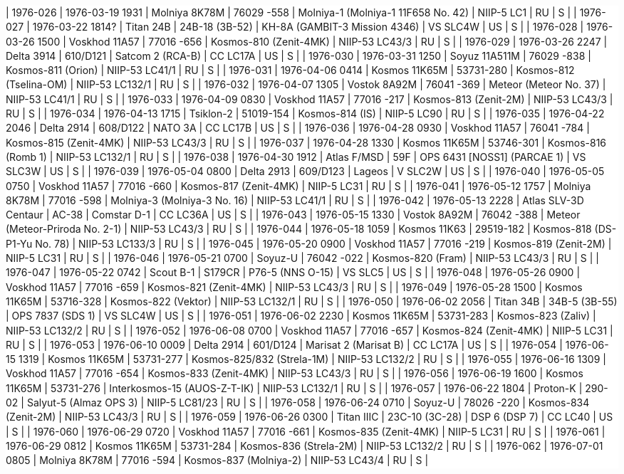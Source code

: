 | 1976-026 | 1976-03-19 1931  | Molniya 8K78M        | 76029  -558    | Molniya-1 (Molniya-1 11F658 No. 42) | NIIP-5 LC1      | RU | S |
| 1976-027 | 1976-03-22 1814? | Titan 24B            | 24B-18 (3B-52) | KH-8A (GAMBIT-3 Mission 4346)       | VS SLC4W        | US | S |
| 1976-028 | 1976-03-26 1500  | Voskhod 11A57        | 77016  -656    | Kosmos-810 (Zenit-4MK)              | NIIP-53 LC43/3  | RU | S |
| 1976-029 | 1976-03-26 2247  | Delta 3914           | 610/D121       | Satcom 2 (RCA-B)                    | CC LC17A        | US | S |
| 1976-030 | 1976-03-31 1250  | Soyuz 11A511M        | 76029  -838    | Kosmos-811 (Orion)                  | NIIP-53 LC41/1  | RU | S |
| 1976-031 | 1976-04-06 0414  | Kosmos 11K65M        | 53731-280      | Kosmos-812 (Tselina-OM)             | NIIP-53 LC132/1 | RU | S |
| 1976-032 | 1976-04-07 1305  | Vostok 8A92M         | 76041  -369    | Meteor (Meteor No. 37)              | NIIP-53 LC41/1  | RU | S |
| 1976-033 | 1976-04-09 0830  | Voskhod 11A57        | 77016  -217    | Kosmos-813 (Zenit-2M)               | NIIP-53 LC43/3  | RU | S |
| 1976-034 | 1976-04-13 1715  | Tsiklon-2            | 51019-154      | Kosmos-814 (IS)                     | NIIP-5 LC90     | RU | S |
| 1976-035 | 1976-04-22 2046  | Delta 2914           | 608/D122       | NATO 3A                             | CC LC17B        | US | S |
| 1976-036 | 1976-04-28 0930  | Voskhod 11A57        | 76041  -784    | Kosmos-815 (Zenit-4MK)              | NIIP-53 LC43/3  | RU | S |
| 1976-037 | 1976-04-28 1330  | Kosmos 11K65M        | 53746-301      | Kosmos-816 (Romb 1)                 | NIIP-53 LC132/1 | RU | S |
| 1976-038 | 1976-04-30 1912  | Atlas F/MSD          | 59F            | OPS 6431    [NOSS1] (PARCAE 1)      | VS SLC3W        | US | S |
| 1976-039 | 1976-05-04 0800  | Delta 2913           | 609/D123       | Lageos                              | V SLC2W         | US | S |
| 1976-040 | 1976-05-05 0750  | Voskhod 11A57        | 77016  -660    | Kosmos-817 (Zenit-4MK)              | NIIP-5 LC31     | RU | S |
| 1976-041 | 1976-05-12 1757  | Molniya 8K78M        | 77016  -598    | Molniya-3 (Molniya-3 No. 16)        | NIIP-53 LC41/1  | RU | S |
| 1976-042 | 1976-05-13 2228  | Atlas SLV-3D Centaur | AC-38          | Comstar D-1                         | CC LC36A        | US | S |
| 1976-043 | 1976-05-15 1330  | Vostok 8A92M         | 76042  -388    | Meteor (Meteor-Priroda No. 2-1)     | NIIP-53 LC43/3  | RU | S |
| 1976-044 | 1976-05-18 1059  | Kosmos 11K63         | 29519-182      | Kosmos-818 (DS-P1-Yu No. 78)        | NIIP-53 LC133/3 | RU | S |
| 1976-045 | 1976-05-20 0900  | Voskhod 11A57        | 77016  -219    | Kosmos-819 (Zenit-2M)               | NIIP-5 LC31     | RU | S |
| 1976-046 | 1976-05-21 0700  | Soyuz-U              | 76042  -022    | Kosmos-820 (Fram)                   | NIIP-53 LC43/3  | RU | S |
| 1976-047 | 1976-05-22 0742  | Scout B-1            | S179CR         | P76-5 (NNS O-15)                    | VS SLC5         | US | S |
| 1976-048 | 1976-05-26 0900  | Voskhod 11A57        | 77016  -659    | Kosmos-821 (Zenit-4MK)              | NIIP-53 LC43/3  | RU | S |
| 1976-049 | 1976-05-28 1500  | Kosmos 11K65M        | 53716-328      | Kosmos-822 (Vektor)                 | NIIP-53 LC132/1 | RU | S |
| 1976-050 | 1976-06-02 2056  | Titan 34B            | 34B-5  (3B-55) | OPS 7837 (SDS 1)                    | VS SLC4W        | US | S |
| 1976-051 | 1976-06-02 2230  | Kosmos 11K65M        | 53731-283      | Kosmos-823 (Zaliv)                  | NIIP-53 LC132/2 | RU | S |
| 1976-052 | 1976-06-08 0700  | Voskhod 11A57        | 77016  -657    | Kosmos-824 (Zenit-4MK)              | NIIP-5 LC31     | RU | S |
| 1976-053 | 1976-06-10 0009  | Delta 2914           | 601/D124       | Marisat 2 (Marisat B)               | CC LC17A        | US | S |
| 1976-054 | 1976-06-15 1319  | Kosmos 11K65M        | 53731-277      | Kosmos-825/832 (Strela-1M)          | NIIP-53 LC132/2 | RU | S |
| 1976-055 | 1976-06-16 1309  | Voskhod 11A57        | 77016  -654    | Kosmos-833 (Zenit-4MK)              | NIIP-53 LC43/3  | RU | S |
| 1976-056 | 1976-06-19 1600  | Kosmos 11K65M        | 53731-276      | Interkosmos-15 (AUOS-Z-T-IK)        | NIIP-53 LC132/1 | RU | S |
| 1976-057 | 1976-06-22 1804  | Proton-K             | 290-02         | Salyut-5 (Almaz OPS 3)              | NIIP-5 LC81/23  | RU | S |
| 1976-058 | 1976-06-24 0710  | Soyuz-U              | 78026  -220    | Kosmos-834 (Zenit-2M)               | NIIP-53 LC43/3  | RU | S |
| 1976-059 | 1976-06-26 0300  | Titan IIIC           | 23C-10 (3C-28) | DSP 6 (DSP 7)                       | CC LC40         | US | S |
| 1976-060 | 1976-06-29 0720  | Voskhod 11A57        | 77016  -661    | Kosmos-835 (Zenit-4MK)              | NIIP-5 LC31     | RU | S |
| 1976-061 | 1976-06-29 0812  | Kosmos 11K65M        | 53731-284      | Kosmos-836 (Strela-2M)              | NIIP-53 LC132/2 | RU | S |
| 1976-062 | 1976-07-01 0805  | Molniya 8K78M        | 77016  -594    | Kosmos-837 (Molniya-2)              | NIIP-53 LC43/4  | RU | S |